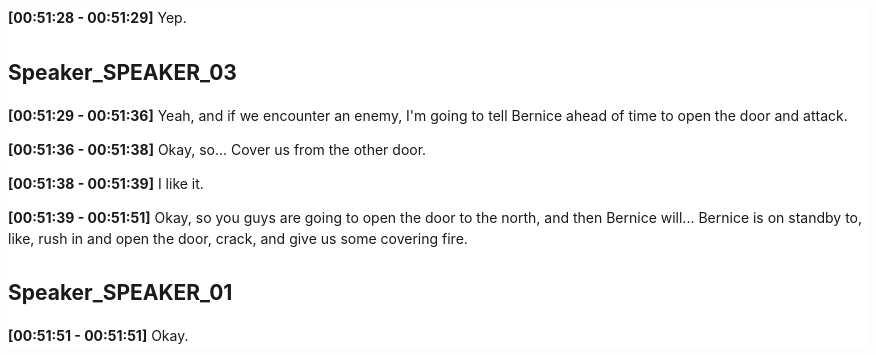 **[00:51:28 - 00:51:29]** Yep.


## Speaker_SPEAKER_03

**[00:51:29 - 00:51:36]** Yeah, and if we encounter an enemy, I'm going to tell Bernice ahead of time to open the door and attack.

**[00:51:36 - 00:51:38]** Okay, so... Cover us from the other door.

**[00:51:38 - 00:51:39]** I like it.

**[00:51:39 - 00:51:51]** Okay, so you guys are going to open the door to the north, and then Bernice will... Bernice is on standby to, like, rush in and open the door, crack, and give us some covering fire.


## Speaker_SPEAKER_01

**[00:51:51 - 00:51:51]** Okay.

